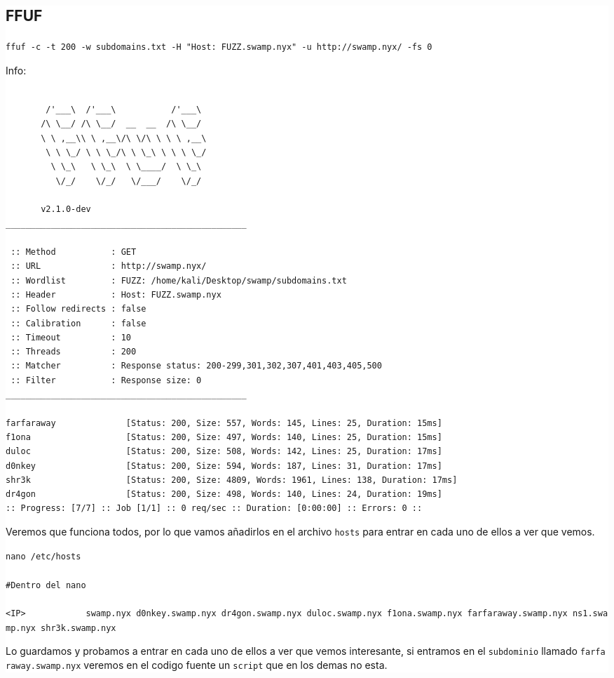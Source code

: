 ## FFUF

```shell
ffuf -c -t 200 -w subdomains.txt -H "Host: FUZZ.swamp.nyx" -u http://swamp.nyx/ -fs 0
```

Info:

```

        /'___\  /'___\           /'___\       
       /\ \__/ /\ \__/  __  __  /\ \__/       
       \ \ ,__\\ \ ,__\/\ \/\ \ \ \ ,__\      
        \ \ \_/ \ \ \_/\ \ \_\ \ \ \ \_/      
         \ \_\   \ \_\  \ \____/  \ \_\       
          \/_/    \/_/   \/___/    \/_/       

       v2.1.0-dev
________________________________________________

 :: Method           : GET
 :: URL              : http://swamp.nyx/
 :: Wordlist         : FUZZ: /home/kali/Desktop/swamp/subdomains.txt
 :: Header           : Host: FUZZ.swamp.nyx
 :: Follow redirects : false
 :: Calibration      : false
 :: Timeout          : 10
 :: Threads          : 200
 :: Matcher          : Response status: 200-299,301,302,307,401,403,405,500
 :: Filter           : Response size: 0
________________________________________________

farfaraway              [Status: 200, Size: 557, Words: 145, Lines: 25, Duration: 15ms]
f1ona                   [Status: 200, Size: 497, Words: 140, Lines: 25, Duration: 15ms]
duloc                   [Status: 200, Size: 508, Words: 142, Lines: 25, Duration: 17ms]
d0nkey                  [Status: 200, Size: 594, Words: 187, Lines: 31, Duration: 17ms]
shr3k                   [Status: 200, Size: 4809, Words: 1961, Lines: 138, Duration: 17ms]
dr4gon                  [Status: 200, Size: 498, Words: 140, Lines: 24, Duration: 19ms]
:: Progress: [7/7] :: Job [1/1] :: 0 req/sec :: Duration: [0:00:00] :: Errors: 0 ::
```

Veremos que funciona todos, por lo que vamos añadirlos en el archivo `hosts` para entrar en cada uno de ellos a ver que vemos.

```shell
nano /etc/hosts

#Dentro del nano

<IP>            swamp.nyx d0nkey.swamp.nyx dr4gon.swamp.nyx duloc.swamp.nyx f1ona.swamp.nyx farfaraway.swamp.nyx ns1.swamp.nyx shr3k.swamp.nyx
```

Lo guardamos y probamos a entrar en cada uno de ellos a ver que vemos interesante, si entramos en el `subdominio` llamado `farfaraway.swamp.nyx` veremos en el codigo fuente un `script` que en los demas no esta.
